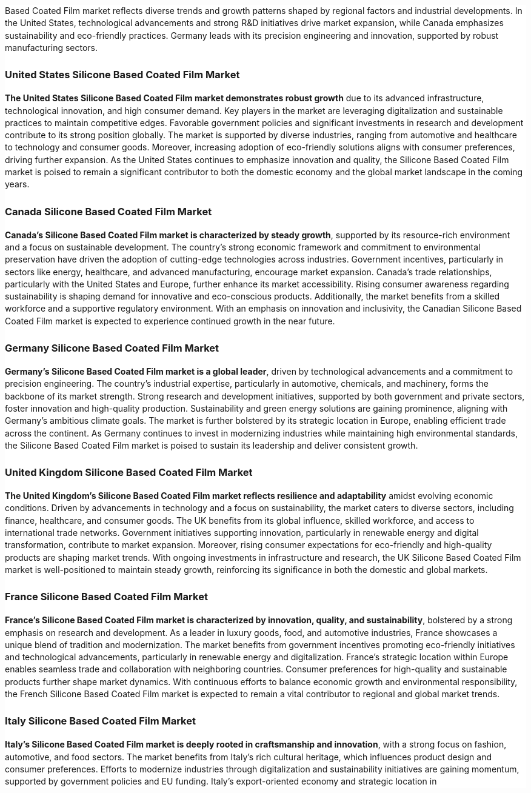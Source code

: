 Based Coated Film market reflects diverse trends and growth patterns shaped by regional factors and industrial developments. In the United States, technological advancements and strong R&amp;D initiatives drive market expansion, while Canada emphasizes sustainability and eco-friendly practices. Germany leads with its precision engineering and innovation, supported by robust manufacturing sectors.</span></em></p></blockquote><h3><strong>United States Silicone Based Coated Film Market</strong></h3><p><strong>The United States Silicone Based Coated Film market demonstrates robust growth</strong> due to its advanced infrastructure, technological innovation, and high consumer demand. Key players in the market are leveraging digitalization and sustainable practices to maintain competitive edges. Favorable government policies and significant investments in research and development contribute to its strong position globally. The market is supported by diverse industries, ranging from automotive and healthcare to technology and consumer goods. Moreover, increasing adoption of eco-friendly solutions aligns with consumer preferences, driving further expansion. As the United States continues to emphasize innovation and quality, the Silicone Based Coated Film market is poised to remain a significant contributor to both the domestic economy and the global market landscape in the coming years.</p><h3><strong>Canada Silicone Based Coated Film Market</strong></h3><p><strong>Canada&rsquo;s Silicone Based Coated Film market is characterized by steady growth</strong>, supported by its resource-rich environment and a focus on sustainable development. The country&rsquo;s strong economic framework and commitment to environmental preservation have driven the adoption of cutting-edge technologies across industries. Government incentives, particularly in sectors like energy, healthcare, and advanced manufacturing, encourage market expansion. Canada&rsquo;s trade relationships, particularly with the United States and Europe, further enhance its market accessibility. Rising consumer awareness regarding sustainability is shaping demand for innovative and eco-conscious products. Additionally, the market benefits from a skilled workforce and a supportive regulatory environment. With an emphasis on innovation and inclusivity, the Canadian Silicone Based Coated Film market is expected to experience continued growth in the near future.</p><h3><strong>Germany Silicone Based Coated Film Market</strong></h3><p><strong>Germany&rsquo;s Silicone Based Coated Film market is a global leader</strong>, driven by technological advancements and a commitment to precision engineering. The country&rsquo;s industrial expertise, particularly in automotive, chemicals, and machinery, forms the backbone of its market strength. Strong research and development initiatives, supported by both government and private sectors, foster innovation and high-quality production. Sustainability and green energy solutions are gaining prominence, aligning with Germany&rsquo;s ambitious climate goals. The market is further bolstered by its strategic location in Europe, enabling efficient trade across the continent. As Germany continues to invest in modernizing industries while maintaining high environmental standards, the Silicone Based Coated Film market is poised to sustain its leadership and deliver consistent growth.</p><h3><strong>United Kingdom Silicone Based Coated Film Market</strong></h3><p><strong>The United Kingdom&rsquo;s Silicone Based Coated Film market reflects resilience and adaptability</strong> amidst evolving economic conditions. Driven by advancements in technology and a focus on sustainability, the market caters to diverse sectors, including finance, healthcare, and consumer goods. The UK benefits from its global influence, skilled workforce, and access to international trade networks. Government initiatives supporting innovation, particularly in renewable energy and digital transformation, contribute to market expansion. Moreover, rising consumer expectations for eco-friendly and high-quality products are shaping market trends. With ongoing investments in infrastructure and research, the UK Silicone Based Coated Film market is well-positioned to maintain steady growth, reinforcing its significance in both the domestic and global markets.</p><h3><strong>France Silicone Based Coated Film Market</strong></h3><p><strong>France&rsquo;s Silicone Based Coated Film market is characterized by innovation, quality, and sustainability</strong>, bolstered by a strong emphasis on research and development. As a leader in luxury goods, food, and automotive industries, France showcases a unique blend of tradition and modernization. The market benefits from government incentives promoting eco-friendly initiatives and technological advancements, particularly in renewable energy and digitalization. France&rsquo;s strategic location within Europe enables seamless trade and collaboration with neighboring countries. Consumer preferences for high-quality and sustainable products further shape market dynamics. With continuous efforts to balance economic growth and environmental responsibility, the French Silicone Based Coated Film market is expected to remain a vital contributor to regional and global market trends.</p><h3><strong>Italy Silicone Based Coated Film Market</strong></h3><p><strong>Italy&rsquo;s Silicone Based Coated Film market is deeply rooted in craftsmanship and innovation</strong>, with a strong focus on fashion, automotive, and food sectors. The market benefits from Italy&rsquo;s rich cultural heritage, which influences product design and consumer preferences. Efforts to modernize industries through digitalization and sustainability initiatives are gaining momentum, supported by government policies and EU funding. Italy&rsquo;s export-oriented economy and strategic location in